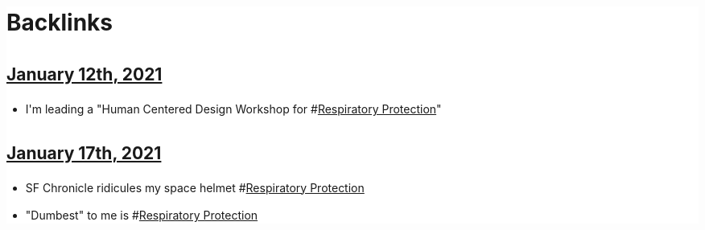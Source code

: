 # Backlinks
## [January 12th, 2021](<January 12th, 2021.md>)
- I'm leading a "Human Centered Design Workshop for #[Respiratory Protection](<Respiratory Protection.md>)"

## [January 17th, 2021](<January 17th, 2021.md>)
- SF Chronicle ridicules my space helmet #[Respiratory Protection](<Respiratory Protection.md>)

- "Dumbest" to me is #[Respiratory Protection](<Respiratory Protection.md>)

